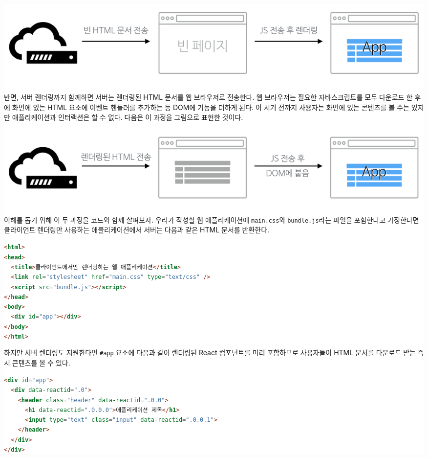 ![](../imgs/client-rendering.png)

반면, 서버 렌더링까지 함께하면 서버는 렌더링된 HTML 문서를 웹 브라우저로 전송한다. 웹 브라우저는 필요한 자바스크립트를 모두 다운로드 한 후에 화면에 있는 HTML 요소에 이벤트 핸들러를 추가하는 등 DOM에 기능을 더하게 된다. 이 시기 전까지 사용자는 화면에 있는 콘텐츠를 볼 수는 있지만 애플리케이션과 인터랙션은 할 수 없다. 다음은 이 과정을 그림으로 표현한 것이다.

![](../imgs/with-server-rendering.png)

이해를 돕기 위해 이 두 과정을 코드와 함께 살펴보자. 우리가 작성할 웹 애플리케이션에 `main.css`와 `bundle.js`라는 파일을 포함한다고 가정한다면 클라이언트 렌더링만 사용하는 애플리케이션에서 서버는 다음과 같은 HTML 문서를 반환한다.

```html
<html>
<head>
  <title>클라이언트에서만 렌더링하는 웹 애플리케이션</title>
  <link rel="stylesheet" href="main.css" type="text/css" />
  <script src="bundle.js"></script>
</head>
<body>
  <div id="app"></div>
</body>
</html>
```

하지만 서버 렌더링도 지원한다면 `#app` 요소에 다음과 같이 렌더링된 React 컴포넌트를 미리 포함하므로 사용자들이 HTML 문서를 다운로드 받는 즉시 콘텐츠를 볼 수 있다.

```html
<div id="app">
  <div data-reactid=".0">
    <header class="header" data-reactid=".0.0">
      <h1 data-reactid=".0.0.0">애플리케이션 제목</h1>
      <input type="text" class="input" data-reactid=".0.0.1">
    </header>
  </div>
</div>
```
